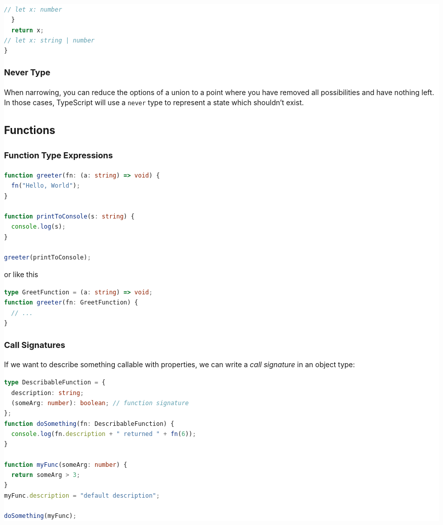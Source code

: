 ```ts
// let x: number
  }
  return x;      
// let x: string | number
}
```

### Never Type

When narrowing, you can reduce the options of a union to a point where you have removed all possibilities and have nothing left. In those cases, TypeScript will use a `never` type to represent a state which shouldn’t exist.

## Functions

### Function Type Expressions

```ts
function greeter(fn: (a: string) => void) {
  fn("Hello, World");
}
 
function printToConsole(s: string) {
  console.log(s);
}
 
greeter(printToConsole);
```

or like this

```ts
type GreetFunction = (a: string) => void;
function greeter(fn: GreetFunction) {
  // ...
}
```

### Call Signatures

If we want to describe something callable with properties, we can write a *call signature* in an object type:

```ts
type DescribableFunction = {
  description: string;
  (someArg: number): boolean; // function signature
};
function doSomething(fn: DescribableFunction) {
  console.log(fn.description + " returned " + fn(6));
}
 
function myFunc(someArg: number) {
  return someArg > 3;
}
myFunc.description = "default description";
 
doSomething(myFunc);
```
